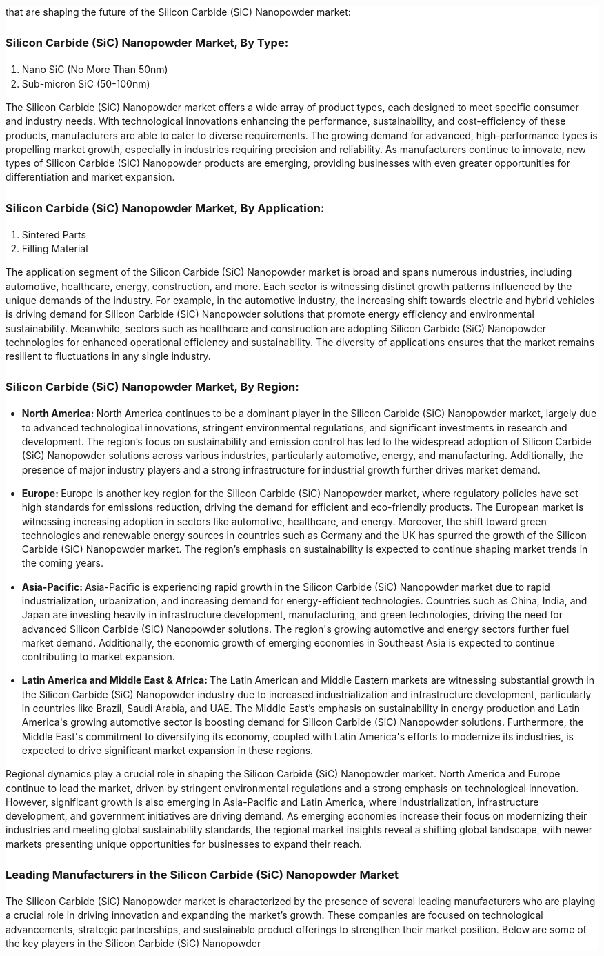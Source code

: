 that are shaping the future of the Silicon Carbide (SiC) Nanopowder  market:</p><h3><strong>Silicon Carbide (SiC) Nanopowder  Market, By Type:<br /></strong></h3><ol><li>Nano SiC (No More Than 50nm)<li> Sub-micron SiC (50-100nm)</li></ol><p>The Silicon Carbide (SiC) Nanopowder  market offers a wide array of product types, each designed to meet specific consumer and industry needs. With technological innovations enhancing the performance, sustainability, and cost-efficiency of these products, manufacturers are able to cater to diverse requirements. The growing demand for advanced, high-performance types is propelling market growth, especially in industries requiring precision and reliability. As manufacturers continue to innovate, new types of Silicon Carbide (SiC) Nanopowder  products are emerging, providing businesses with even greater opportunities for differentiation and market expansion.</p><h3>Silicon Carbide (SiC) Nanopowder  Market,&nbsp;By Application:</h3><ol><li>Sintered Parts<li> Filling Material</li></ol><p>The application segment of the Silicon Carbide (SiC) Nanopowder  market is broad and spans numerous industries, including automotive, healthcare, energy, construction, and more. Each sector is witnessing distinct growth patterns influenced by the unique demands of the industry. For example, in the automotive industry, the increasing shift towards electric and hybrid vehicles is driving demand for Silicon Carbide (SiC) Nanopowder  solutions that promote energy efficiency and environmental sustainability. Meanwhile, sectors such as healthcare and construction are adopting Silicon Carbide (SiC) Nanopowder  technologies for enhanced operational efficiency and sustainability. The diversity of applications ensures that the market remains resilient to fluctuations in any single industry.</p><h3>Silicon Carbide (SiC) Nanopowder  Market, By Region:</h3><ul><li><p><strong>North America:&nbsp;</strong>North America continues to be a dominant player in the Silicon Carbide (SiC) Nanopowder  market, largely due to advanced technological innovations, stringent environmental regulations, and significant investments in research and development. The region&rsquo;s focus on sustainability and emission control has led to the widespread adoption of Silicon Carbide (SiC) Nanopowder  solutions across various industries, particularly automotive, energy, and manufacturing. Additionally, the presence of major industry players and a strong infrastructure for industrial growth further drives market demand.</p></li><li><p><strong><strong>Europe:&nbsp;</strong></strong>Europe is another key region for the Silicon Carbide (SiC) Nanopowder  market, where regulatory policies have set high standards for emissions reduction, driving the demand for efficient and eco-friendly products. The European market is witnessing increasing adoption in sectors like automotive, healthcare, and energy. Moreover, the shift toward green technologies and renewable energy sources in countries such as Germany and the UK has spurred the growth of the Silicon Carbide (SiC) Nanopowder  market. The region&rsquo;s emphasis on sustainability is expected to continue shaping market trends in the coming years.</p></li><li><p><strong><strong>Asia-Pacific:&nbsp;</strong></strong>Asia-Pacific is experiencing rapid growth in the Silicon Carbide (SiC) Nanopowder  market due to rapid industrialization, urbanization, and increasing demand for energy-efficient technologies. Countries such as China, India, and Japan are investing heavily in infrastructure development, manufacturing, and green technologies, driving the need for advanced Silicon Carbide (SiC) Nanopowder  solutions. The region's growing automotive and energy sectors further fuel market demand. Additionally, the economic growth of emerging economies in Southeast Asia is expected to continue contributing to market expansion.</p></li><li><p><strong><strong>Latin America and Middle East &amp; Africa:&nbsp;</strong></strong>The Latin American and Middle Eastern markets are witnessing substantial growth in the Silicon Carbide (SiC) Nanopowder  industry due to increased industrialization and infrastructure development, particularly in countries like Brazil, Saudi Arabia, and UAE. The Middle East&rsquo;s emphasis on sustainability in energy production and Latin America's growing automotive sector is boosting demand for Silicon Carbide (SiC) Nanopowder  solutions. Furthermore, the Middle East's commitment to diversifying its economy, coupled with Latin America's efforts to modernize its industries, is expected to drive significant market expansion in these regions.</p></li></ul><p>Regional dynamics play a crucial role in shaping the Silicon Carbide (SiC) Nanopowder  market. North America and Europe continue to lead the market, driven by stringent environmental regulations and a strong emphasis on technological innovation. However, significant growth is also emerging in Asia-Pacific and Latin America, where industrialization, infrastructure development, and government initiatives are driving demand. As emerging economies increase their focus on modernizing their industries and meeting global sustainability standards, the regional market insights reveal a shifting global landscape, with newer markets presenting unique opportunities for businesses to expand their reach.</p><h3><strong>Leading Manufacturers in the Silicon Carbide (SiC) Nanopowder  Market</strong></h3><p>The Silicon Carbide (SiC) Nanopowder  market is characterized by the presence of several leading manufacturers who are playing a crucial role in driving innovation and expanding the market&rsquo;s growth. These companies are focused on technological advancements, strategic partnerships, and sustainable product offerings to strengthen their market position. Below are some of the key players in the Silicon Carbide (SiC) Nanopowder